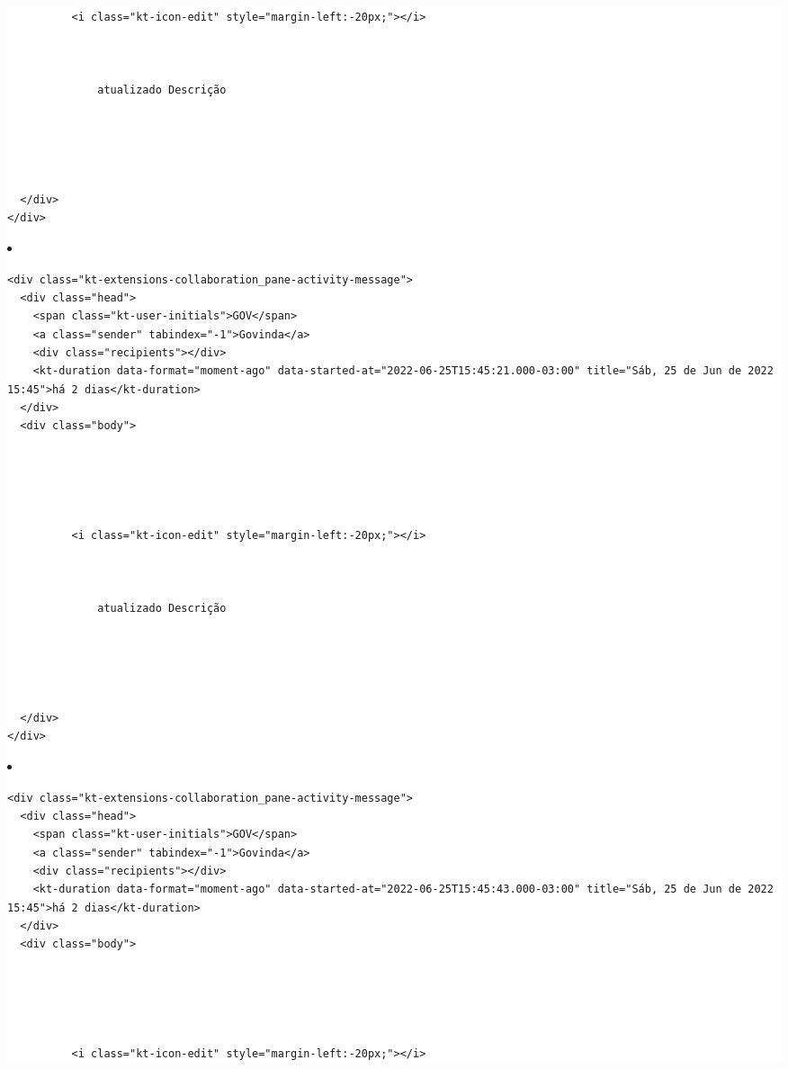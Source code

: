              <i class="kt-icon-edit" style="margin-left:-20px;"></i>

              
                
                  atualizado Descrição
                
              
            
          
        
      </div>
    </div>
  

</li><li class="activity changelog is-continuation has-continuation" data-id="253031297" data-cid="c593" data-type="Changelog" data-timestamp="1656182721000" data-user-id="864691">

  
    <div class="kt-extensions-collaboration_pane-activity-message">
      <div class="head">
        <span class="kt-user-initials">GOV</span>
        <a class="sender" tabindex="-1">Govinda</a>
        <div class="recipients"></div>
        <kt-duration data-format="moment-ago" data-started-at="2022-06-25T15:45:21.000-03:00" title="Sáb, 25 de Jun de 2022 15:45">há 2 dias</kt-duration>
      </div>
      <div class="body">
        
        
          
            
              
              <i class="kt-icon-edit" style="margin-left:-20px;"></i>

              
                
                  atualizado Descrição
                
              
            
          
        
      </div>
    </div>
  

</li><li class="activity changelog is-continuation has-continuation" data-id="253031303" data-cid="c594" data-type="Changelog" data-timestamp="1656182743000" data-user-id="864691">

  
    <div class="kt-extensions-collaboration_pane-activity-message">
      <div class="head">
        <span class="kt-user-initials">GOV</span>
        <a class="sender" tabindex="-1">Govinda</a>
        <div class="recipients"></div>
        <kt-duration data-format="moment-ago" data-started-at="2022-06-25T15:45:43.000-03:00" title="Sáb, 25 de Jun de 2022 15:45">há 2 dias</kt-duration>
      </div>
      <div class="body">
        
        
          
            
              
              <i class="kt-icon-edit" style="margin-left:-20px;"></i>

              